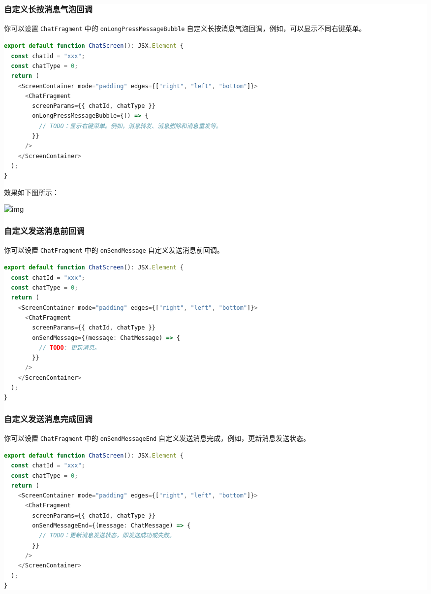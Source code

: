 ### 自定义长按消息气泡回调

你可以设置 `ChatFragment` 中的 `onLongPressMessageBubble` 自定义长按消息气泡回调，例如，可以显示不同右键菜单。

```typescript
export default function ChatScreen(): JSX.Element {
  const chatId = "xxx";
  const chatType = 0;
  return (
    <ScreenContainer mode="padding" edges={["right", "left", "bottom"]}>
      <ChatFragment
        screenParams={{ chatId, chatType }}
        onLongPressMessageBubble={() => {
          // TODO：显示右键菜单。例如，消息转发、消息删除和消息重发等。
        }}
      />
    </ScreenContainer>
  );
}
```

效果如下图所示：

![img](@static/images/rnuikit/chat_detail_msg_list_item_long_press.png)

### 自定义发送消息前回调

你可以设置 `ChatFragment` 中的 `onSendMessage` 自定义发送消息前回调。

```typescript
export default function ChatScreen(): JSX.Element {
  const chatId = "xxx";
  const chatType = 0;
  return (
    <ScreenContainer mode="padding" edges={["right", "left", "bottom"]}>
      <ChatFragment
        screenParams={{ chatId, chatType }}
        onSendMessage={(message: ChatMessage) => {
          // TODO: 更新消息。
        }}
      />
    </ScreenContainer>
  );
}
```

### 自定义发送消息完成回调

你可以设置 `ChatFragment` 中的 `onSendMessageEnd` 自定义发送消息完成，例如，更新消息发送状态。

```typescript
export default function ChatScreen(): JSX.Element {
  const chatId = "xxx";
  const chatType = 0;
  return (
    <ScreenContainer mode="padding" edges={["right", "left", "bottom"]}>
      <ChatFragment
        screenParams={{ chatId, chatType }}
        onSendMessageEnd={(message: ChatMessage) => {
          // TODO：更新消息发送状态，即发送成功或失败。
        }}
      />
    </ScreenContainer>
  );
}
```
